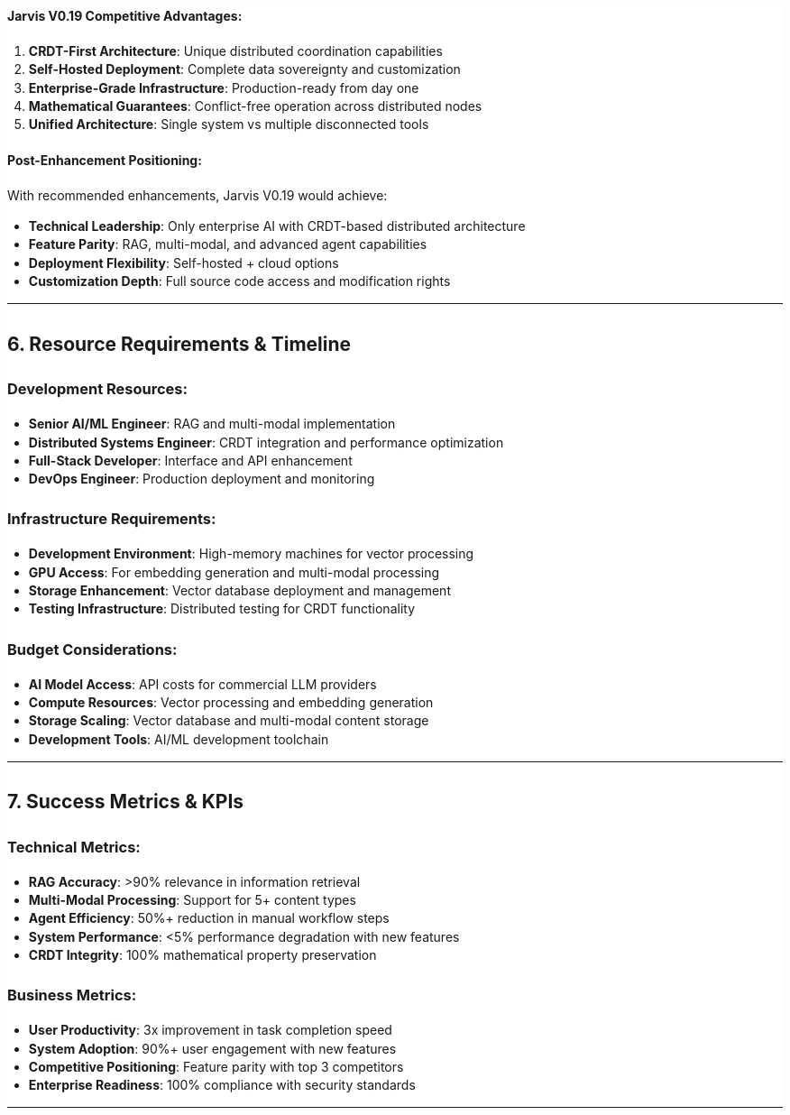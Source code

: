 #### **Jarvis V0.19 Competitive Advantages**:
1. **CRDT-First Architecture**: Unique distributed coordination capabilities
2. **Self-Hosted Deployment**: Complete data sovereignty and customization
3. **Enterprise-Grade Infrastructure**: Production-ready from day one
4. **Mathematical Guarantees**: Conflict-free operation across distributed nodes
5. **Unified Architecture**: Single system vs multiple disconnected tools

#### **Post-Enhancement Positioning**:
With recommended enhancements, Jarvis V0.19 would achieve:
- **Technical Leadership**: Only enterprise AI with CRDT-based distributed architecture
- **Feature Parity**: RAG, multi-modal, and advanced agent capabilities
- **Deployment Flexibility**: Self-hosted + cloud options
- **Customization Depth**: Full source code access and modification rights

---

## 6. Resource Requirements & Timeline

### **Development Resources**:
- **Senior AI/ML Engineer**: RAG and multi-modal implementation
- **Distributed Systems Engineer**: CRDT integration and performance optimization  
- **Full-Stack Developer**: Interface and API enhancement
- **DevOps Engineer**: Production deployment and monitoring

### **Infrastructure Requirements**:
- **Development Environment**: High-memory machines for vector processing
- **GPU Access**: For embedding generation and multi-modal processing
- **Storage Enhancement**: Vector database deployment and management
- **Testing Infrastructure**: Distributed testing for CRDT functionality

### **Budget Considerations**:
- **AI Model Access**: API costs for commercial LLM providers
- **Compute Resources**: Vector processing and embedding generation
- **Storage Scaling**: Vector database and multi-modal content storage
- **Development Tools**: AI/ML development toolchain

---

## 7. Success Metrics & KPIs

### **Technical Metrics**:
- **RAG Accuracy**: >90% relevance in information retrieval
- **Multi-Modal Processing**: Support for 5+ content types
- **Agent Efficiency**: 50%+ reduction in manual workflow steps
- **System Performance**: <5% performance degradation with new features
- **CRDT Integrity**: 100% mathematical property preservation

### **Business Metrics**:
- **User Productivity**: 3x improvement in task completion speed
- **System Adoption**: 90%+ user engagement with new features
- **Competitive Positioning**: Feature parity with top 3 competitors
- **Enterprise Readiness**: 100% compliance with security standards

---